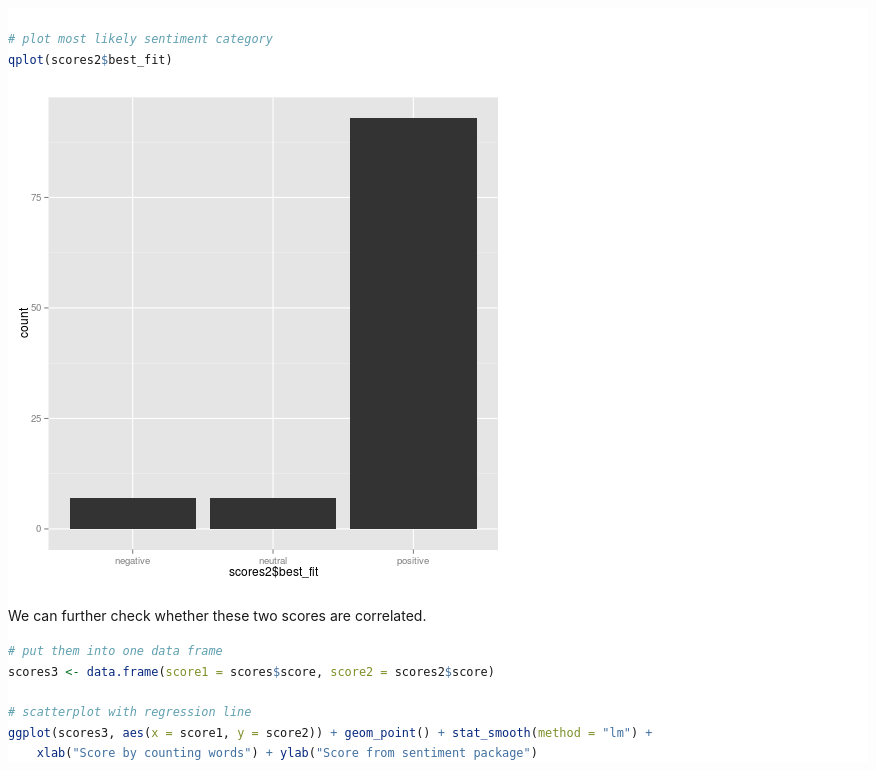 ```r

# plot most likely sentiment category
qplot(scores2$best_fit)
```

![plot of chunk sentiment2](figure/sentiment23.png) 


We can further check whether these two scores are correlated.


```r
# put them into one data frame
scores3 <- data.frame(score1 = scores$score, score2 = scores2$score)

# scatterplot with regression line
ggplot(scores3, aes(x = score1, y = score2)) + geom_point() + stat_smooth(method = "lm") + 
    xlab("Score by counting words") + ylab("Score from sentiment package")
```
